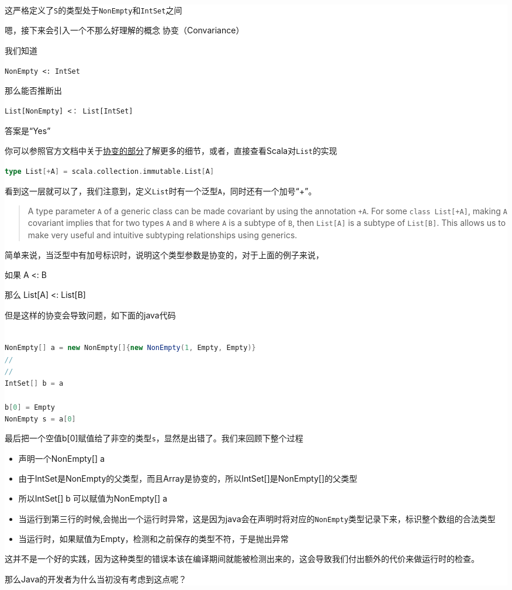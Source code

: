 这严格定义了`S`的类型处于`NonEmpty`和`IntSet`之间

嗯，接下来会引入一个不那么好理解的概念 协变（Convariance）

我们知道

`NonEmpty <: IntSet`

那么能否推断出

`List[NonEmpty] <： List[IntSet]`

答案是“Yes”

你可以参照官方文档中关于[协变的部分](https://docs.scala-lang.org/tour/variances.html)了解更多的细节，或者，直接查看Scala对`List`的实现

```scala
type List[+A] = scala.collection.immutable.List[A]
```

看到这一层就可以了，我们注意到，定义`List`时有一个泛型`A`，同时还有一个加号“+”。

> A type parameter `A` of a generic class can be made covariant by using the annotation `+A`. For some `class List[+A]`, making `A` covariant implies that for two types `A` and `B` where `A` is a subtype of `B`, then `List[A]` is a subtype of `List[B]`. This allows us to make very useful and intuitive subtyping relationships using generics.



简单来说，当泛型中有加号标识时，说明这个类型参数是协变的，对于上面的例子来说，

如果 A <: B

那么 List[A] <: List[B]

但是这样的协变会导致问题，如下面的java代码

```java

NonEmpty[] a = new NonEmpty[]{new NonEmpty(1, Empty, Empty)}
// 
// 
IntSet[] b = a

b[0] = Empty
NonEmpty s = a[0]
```

最后把一个空值b[0]赋值给了非空的类型`s`，显然是出错了。我们来回顾下整个过程

-  声明一个NonEmpty[] a
- 由于IntSet是NonEmpty的父类型，而且Array是协变的，所以IntSet[]是NonEmpty[]的父类型
- 所以IntSet[] b 可以赋值为NonEmpty[] a

- 当运行到第三行的时候,会抛出一个运行时异常，这是因为java会在声明时将对应的`NonEmpty`类型记录下来，标识整个数组的合法类型
- 当运行时，如果赋值为Empty，检测和之前保存的类型不符，于是抛出异常



这并不是一个好的实践，因为这种类型的错误本该在编译期间就能被检测出来的，这会导致我们付出额外的代价来做运行时的检查。



那么Java的开发者为什么当初没有考虑到这点呢？
